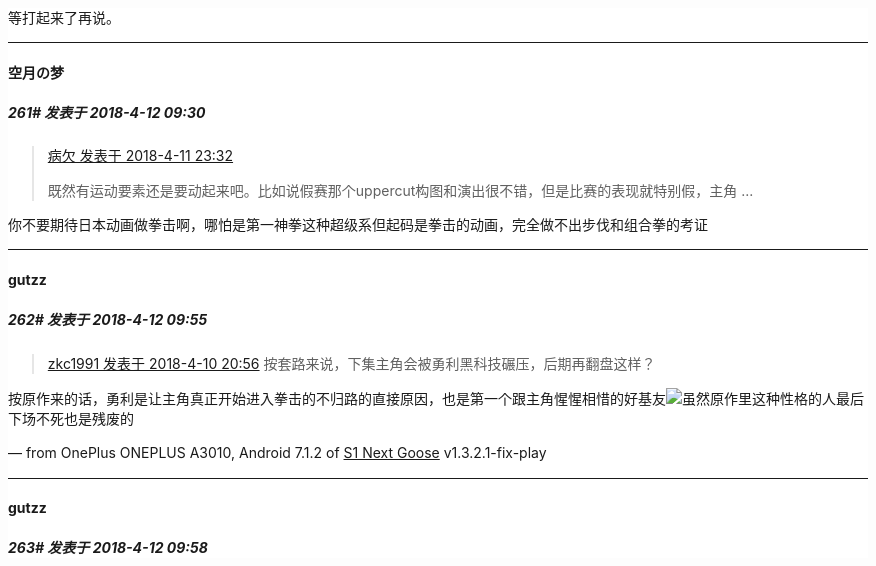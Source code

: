 等打起来了再说。







-----

####  空月の梦  
##### 261#       发表于 2018-4-12 09:30



<blockquote><a href="httphttps://bbs.saraba1st.com/2b/forum.php?mod=redirect&amp;goto=findpost&amp;pid=39174720&amp;ptid=1553200" target="_blank">病欠 发表于 2018-4-11 23:32</a>

既然有运动要素还是要动起来吧。比如说假赛那个uppercut构图和演出很不错，但是比赛的表现就特别假，主角 ...</blockquote>
你不要期待日本动画做拳击啊，哪怕是第一神拳这种超级系但起码是拳击的动画，完全做不出步伐和组合拳的考证







-----

####  gutzz  
##### 262#       发表于 2018-4-12 09:55



<blockquote><a href="httphttps://bbs.saraba1st.com/2b/forum.php?mod=redirect&amp;goto=findpost&amp;pid=39160472&amp;ptid=1553200" target="_blank">zkc1991 发表于 2018-4-10 20:56</a>
按套路来说，下集主角会被勇利黑科技碾压，后期再翻盘这样？</blockquote>
按原作来的话，勇利是让主角真正开始进入拳击的不归路的直接原因，也是第一个跟主角惺惺相惜的好基友<img src="https://static.saraba1st.com/image/smiley/face2017/140.png" referrerpolicy="no-referrer">虽然原作里这种性格的人最后下场不死也是残废的

— from OnePlus ONEPLUS A3010, Android 7.1.2 of [S1 Next Goose](https://play.google.com/store/apps/details?id=me.ykrank.s1next) v1.3.2.1-fix-play







-----

####  gutzz  
##### 263#       发表于 2018-4-12 09:58



